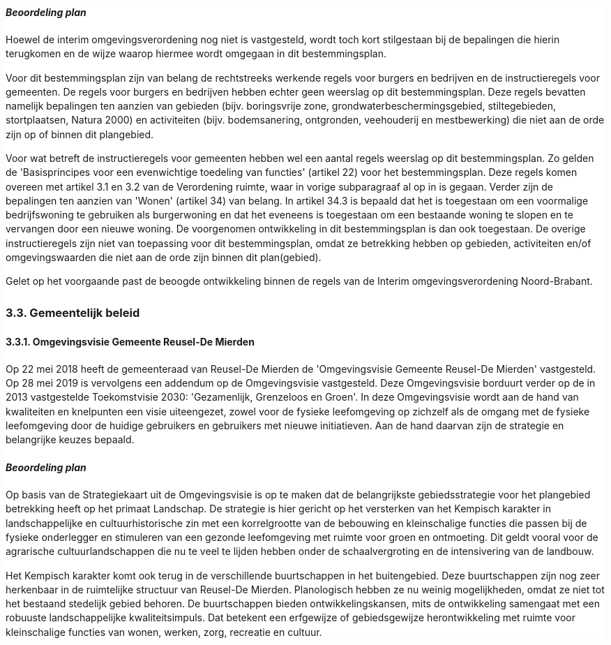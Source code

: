 #### *Beoordeling plan*

Hoewel de interim omgevingsverordening nog niet is vastgesteld, wordt toch kort stilgestaan bij de bepalingen die hierin terugkomen en de wijze waarop hiermee wordt omgegaan in dit bestemmingsplan.

Voor dit bestemmingsplan zijn van belang de rechtstreeks werkende regels voor burgers en bedrijven en de instructieregels voor gemeenten. De regels voor burgers en bedrijven hebben echter geen weerslag op dit bestemmingsplan. Deze regels bevatten namelijk bepalingen ten aanzien van gebieden (bijv. boringsvrije zone, grondwaterbeschermingsgebied, stiltegebieden, stortplaatsen, Natura 2000) en activiteiten (bijv. bodemsanering, ontgronden, veehouderij en mestbewerking) die niet aan de orde zijn op of binnen dit plangebied.

Voor wat betreft de instructieregels voor gemeenten hebben wel een aantal regels weerslag op dit bestemmingsplan. Zo gelden de 'Basisprincipes voor een evenwichtige toedeling van functies' (artikel 22) voor het bestemmingsplan. Deze regels komen overeen met artikel 3.1 en 3.2 van de Verordening ruimte, waar in vorige subparagraaf al op in is gegaan. Verder zijn de bepalingen ten aanzien van 'Wonen' (artikel 34) van belang. In artikel 34.3 is bepaald dat het is toegestaan om een voormalige bedrijfswoning te gebruiken als burgerwoning en dat het eveneens is toegestaan om een bestaande woning te slopen en te vervangen door een nieuwe woning. De voorgenomen ontwikkeling in dit bestemmingsplan is dan ook toegestaan. De overige instructieregels zijn niet van toepassing voor dit bestemmingsplan, omdat ze betrekking hebben op gebieden, activiteiten en/of omgevingswaarden die niet aan de orde zijn binnen dit plan(gebied).

Gelet op het voorgaande past de beoogde ontwikkeling binnen de regels van de Interim omgevingsverordening Noord-Brabant.

### <span id="page-26-0"></span>**3.3. Gemeentelijk beleid**

#### **3.3.1. Omgevingsvisie Gemeente Reusel-De Mierden**

Op 22 mei 2018 heeft de gemeenteraad van Reusel-De Mierden de 'Omgevingsvisie Gemeente Reusel-De Mierden' vastgesteld. Op 28 mei 2019 is vervolgens een addendum op de Omgevingsvisie vastgesteld. Deze Omgevingsvisie borduurt verder op de in 2013 vastgestelde Toekomstvisie 2030: 'Gezamenlijk, Grenzeloos en Groen'. In deze Omgevingsvisie wordt aan de hand van kwaliteiten en knelpunten een visie uiteengezet, zowel voor de fysieke leefomgeving op zichzelf als de omgang met de fysieke leefomgeving door de huidige gebruikers en gebruikers met nieuwe initiatieven. Aan de hand daarvan zijn de strategie en belangrijke keuzes bepaald.

#### *Beoordeling plan*

Op basis van de Strategiekaart uit de Omgevingsvisie is op te maken dat de belangrijkste gebiedsstrategie voor het plangebied betrekking heeft op het primaat Landschap. De strategie is hier gericht op het versterken van het Kempisch karakter in landschappelijke en cultuurhistorische zin met een korrelgrootte van de bebouwing en kleinschalige functies die passen bij de fysieke onderlegger en stimuleren van een gezonde leefomgeving met ruimte voor groen en ontmoeting. Dit geldt vooral voor de agrarische cultuurlandschappen die nu te veel te lijden hebben onder de schaalvergroting en de intensivering van de landbouw.

Het Kempisch karakter komt ook terug in de verschillende buurtschappen in het buitengebied. Deze buurtschappen zijn nog zeer herkenbaar in de ruimtelijke structuur van Reusel-De Mierden. Planologisch hebben ze nu weinig mogelijkheden, omdat ze niet tot het bestaand stedelijk gebied behoren. De buurtschappen bieden ontwikkelingskansen, mits de ontwikkeling samengaat met een robuuste landschappelijke kwaliteitsimpuls. Dat betekent een erfgewijze of gebiedsgewijze herontwikkeling met ruimte voor kleinschalige functies van wonen, werken, zorg, recreatie en cultuur.
